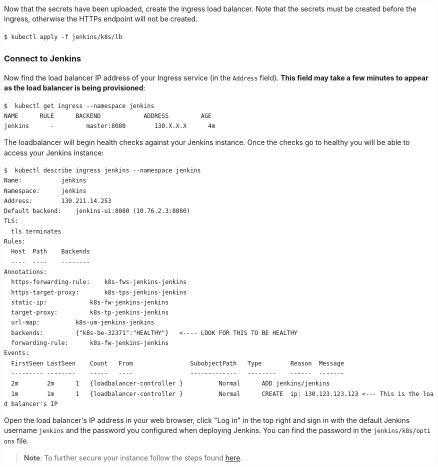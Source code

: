 Now that the secrets have been uploaded, create the ingress load balancer. Note that the secrets must be created before the ingress, otherwise the HTTPs endpoint will not be created.

```shell
$ kubectl apply -f jenkins/k8s/lb
```

<a name="connect-to-jenkins"></a>
### Connect to Jenkins

Now find the load balancer IP address of your Ingress service (in the `Address` field). **This field may take a few minutes to appear as the load balancer is being provisioned**:

```shell
$  kubectl get ingress --namespace jenkins
NAME      RULE      BACKEND            ADDRESS         AGE
jenkins      -         master:8080        130.X.X.X      4m
```

The loadbalancer will begin health checks against your Jenkins instance. Once the checks go to healthy you will be able to access your Jenkins instance:
```shell
$  kubectl describe ingress jenkins --namespace jenkins
Name:			jenkins
Namespace:		jenkins
Address:		130.211.14.253
Default backend:	jenkins-ui:8080 (10.76.2.3:8080)
TLS:
  tls terminates
Rules:
  Host	Path	Backends
  ----	----	--------
Annotations:
  https-forwarding-rule:	k8s-fws-jenkins-jenkins
  https-target-proxy:		k8s-tps-jenkins-jenkins
  static-ip:			k8s-fw-jenkins-jenkins
  target-proxy:			k8s-tp-jenkins-jenkins
  url-map:			k8s-um-jenkins-jenkins
  backends:			{"k8s-be-32371":"HEALTHY"}   <---- LOOK FOR THIS TO BE HEALTHY
  forwarding-rule:		k8s-fw-jenkins-jenkins
Events:
  FirstSeen	LastSeen	Count	From				SubobjectPath	Type		Reason	Message
  ---------	--------	-----	----				-------------	--------	------	-------
  2m		2m		1	{loadbalancer-controller }			Normal		ADD	jenkins/jenkins
  1m		1m		1	{loadbalancer-controller }			Normal		CREATE	ip: 130.123.123.123 <--- This is the load balancer's IP
```

Open the load balancer's IP address in your web browser, click "Log in" in the top right and sign in with the default Jenkins username `jenkins` and the password you configured when deploying Jenkins. You can find the password in the `jenkins/k8s/options` file.

> **Note**: To further secure your instance follow the steps found [here](https://wiki.jenkins-ci.org/display/JENKINS/Securing+Jenkins).
